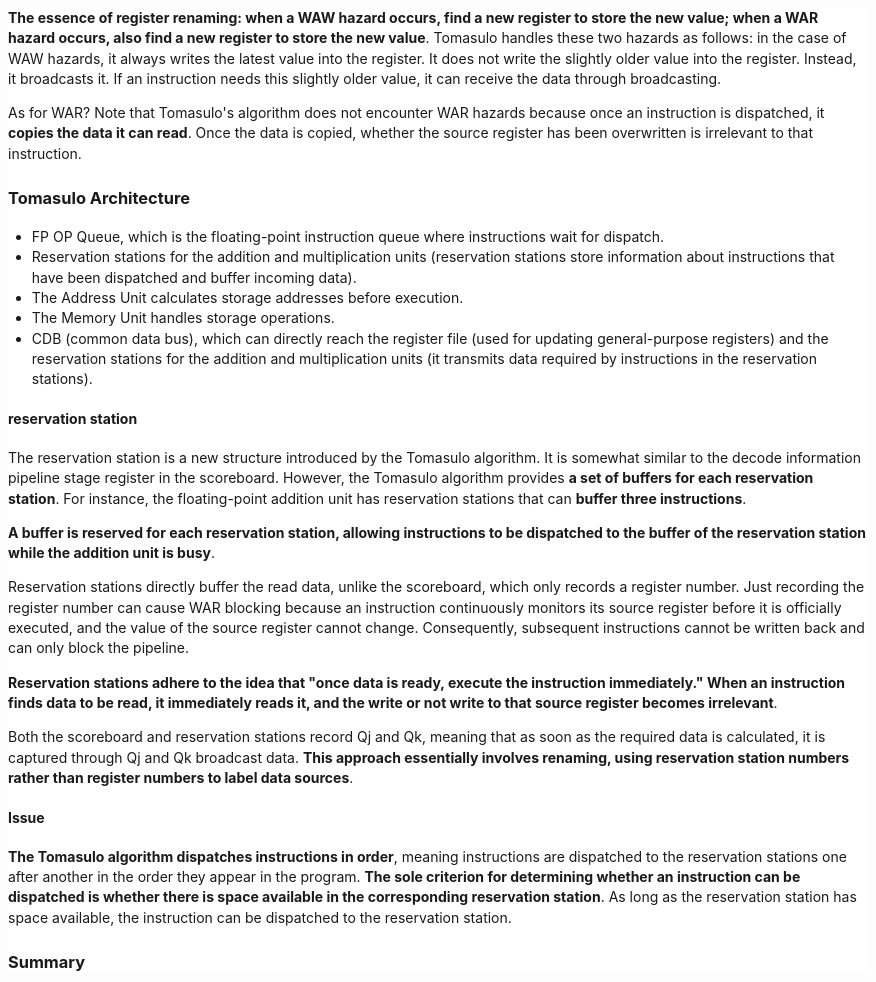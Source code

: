 **The essence of register renaming: when a WAW hazard occurs, find a new register to store the new value; when a WAR hazard occurs, also find a new register to store the new value**. Tomasulo handles these two hazards as follows: in the case of WAW hazards, it always writes the latest value into the register. It does not write the slightly older value into the register. Instead, it broadcasts it. If an instruction needs this slightly older value, it can receive the data through broadcasting. 

As for WAR? Note that Tomasulo's algorithm does not encounter WAR hazards because once an instruction is dispatched, it **copies the data it can read**. Once the data is copied, whether the source register has been overwritten is irrelevant to that instruction.

### Tomasulo Architecture

- FP OP Queue, which is the floating-point instruction queue where instructions wait for dispatch.
- Reservation stations for the addition and multiplication units (reservation stations store information about instructions that have been dispatched and buffer incoming data).
- The Address Unit calculates storage addresses before execution.
- The Memory Unit handles storage operations.
- CDB (common data bus), which can directly reach the register file (used for updating general-purpose registers) and the reservation stations for the addition and multiplication units (it transmits data required by instructions in the reservation stations).

#### reservation station

The reservation station is a new structure introduced by the Tomasulo algorithm. It is somewhat similar to the decode information pipeline stage register in the scoreboard. However, the Tomasulo algorithm provides **a set of buffers for each reservation station**. For instance, the floating-point addition unit has reservation stations that can **buffer three instructions**. 

**A buffer is reserved for each reservation station, allowing instructions to be dispatched to the buffer of the reservation station while the addition unit is busy**.

Reservation stations directly buffer the read data, unlike the scoreboard, which only records a register number. Just recording the register number can cause WAR blocking because an instruction continuously monitors its source register before it is officially executed, and the value of the source register cannot change. Consequently, subsequent instructions cannot be written back and can only block the pipeline. 

**Reservation stations adhere to the idea that "once data is ready, execute the instruction immediately." When an instruction finds data to be read, it immediately reads it, and the write or not write to that source register becomes irrelevant**.

Both the scoreboard and reservation stations record Qj and Qk, meaning that as soon as the required data is calculated, it is captured through Qj and Qk broadcast data. **This approach essentially involves renaming, using reservation station numbers rather than register numbers to label data sources**.

#### Issue

**The Tomasulo algorithm dispatches instructions in order**, meaning instructions are dispatched to the reservation stations one after another in the order they appear in the program. **The sole criterion for determining whether an instruction can be dispatched is whether there is space available in the corresponding reservation station**. As long as the reservation station has space available, the instruction can be dispatched to the reservation station.

### Summary
